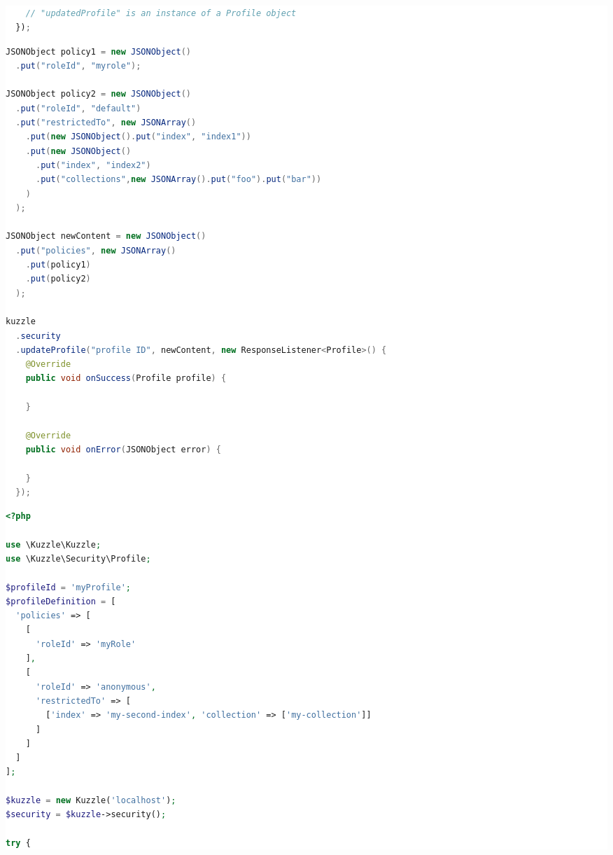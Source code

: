 ```js
    // "updatedProfile" is an instance of a Profile object
  });
```

```java
JSONObject policy1 = new JSONObject()
  .put("roleId", "myrole");

JSONObject policy2 = new JSONObject()
  .put("roleId", "default")
  .put("restrictedTo", new JSONArray()
    .put(new JSONObject().put("index", "index1"))
    .put(new JSONObject()
      .put("index", "index2")
      .put("collections",new JSONArray().put("foo").put("bar"))
    )
  );

JSONObject newContent = new JSONObject()
  .put("policies", new JSONArray()
    .put(policy1)
    .put(policy2)
  );

kuzzle
  .security
  .updateProfile("profile ID", newContent, new ResponseListener<Profile>() {
    @Override
    public void onSuccess(Profile profile) {

    }

    @Override
    public void onError(JSONObject error) {

    }
  });
```

```php
<?php

use \Kuzzle\Kuzzle;
use \Kuzzle\Security\Profile;

$profileId = 'myProfile';
$profileDefinition = [
  'policies' => [
    [
      'roleId' => 'myRole'
    ],
    [
      'roleId' => 'anonymous',
      'restrictedTo' => [
        ['index' => 'my-second-index', 'collection' => ['my-collection']]
      ]
    ]
  ]
];

$kuzzle = new Kuzzle('localhost');
$security = $kuzzle->security();

try {
```